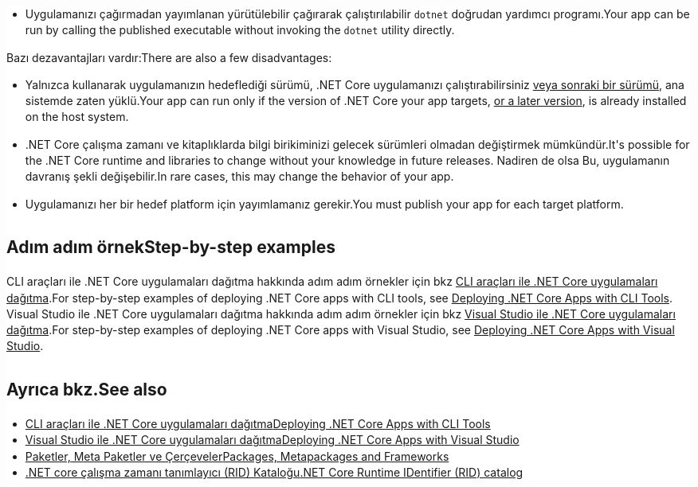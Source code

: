 - <span data-ttu-id="5d4a6-167">Uygulamanızı çağırmadan yayımlanan yürütülebilir çağırarak çalıştırılabilir `dotnet` doğrudan yardımcı programı.</span><span class="sxs-lookup"><span data-stu-id="5d4a6-167">Your app can be run by calling the published executable without invoking the `dotnet` utility directly.</span></span>

<span data-ttu-id="5d4a6-168">Bazı dezavantajları vardır:</span><span class="sxs-lookup"><span data-stu-id="5d4a6-168">There are also a few disadvantages:</span></span>

- <span data-ttu-id="5d4a6-169">Yalnızca kullanarak uygulamanızın hedeflediği sürümü, .NET Core uygulamanızı çalıştırabilirsiniz [veya sonraki bir sürümü](../versions/selection.md#framework-dependent-apps-roll-forward), ana sistemde zaten yüklü.</span><span class="sxs-lookup"><span data-stu-id="5d4a6-169">Your app can run only if the version of .NET Core your app targets, [or a later version](../versions/selection.md#framework-dependent-apps-roll-forward), is already installed on the host system.</span></span>

- <span data-ttu-id="5d4a6-170">.NET Core çalışma zamanı ve kitaplıklarda bilgi birikiminizi gelecek sürümleri olmadan değiştirmek mümkündür.</span><span class="sxs-lookup"><span data-stu-id="5d4a6-170">It's possible for the .NET Core runtime and libraries to change without your knowledge in future releases.</span></span> <span data-ttu-id="5d4a6-171">Nadiren de olsa Bu, uygulamanın davranış şekli değişebilir.</span><span class="sxs-lookup"><span data-stu-id="5d4a6-171">In rare cases, this may change the behavior of your app.</span></span>

- <span data-ttu-id="5d4a6-172">Uygulamanızı her bir hedef platform için yayımlamanız gerekir.</span><span class="sxs-lookup"><span data-stu-id="5d4a6-172">You must publish your app for each target platform.</span></span>

## <a name="step-by-step-examples"></a><span data-ttu-id="5d4a6-173">Adım adım örnek</span><span class="sxs-lookup"><span data-stu-id="5d4a6-173">Step-by-step examples</span></span>

<span data-ttu-id="5d4a6-174">CLI araçları ile .NET Core uygulamaları dağıtma hakkında adım adım örnekler için bkz [CLI araçları ile .NET Core uygulamaları dağıtma](deploy-with-cli.md).</span><span class="sxs-lookup"><span data-stu-id="5d4a6-174">For step-by-step examples of deploying .NET Core apps with CLI tools, see [Deploying .NET Core Apps with CLI Tools](deploy-with-cli.md).</span></span> <span data-ttu-id="5d4a6-175">Visual Studio ile .NET Core uygulamaları dağıtma hakkında adım adım örnekler için bkz [Visual Studio ile .NET Core uygulamaları dağıtma](deploy-with-vs.md).</span><span class="sxs-lookup"><span data-stu-id="5d4a6-175">For step-by-step examples of deploying .NET Core apps with Visual Studio, see [Deploying .NET Core Apps with Visual Studio](deploy-with-vs.md).</span></span> 

## <a name="see-also"></a><span data-ttu-id="5d4a6-176">Ayrıca bkz.</span><span class="sxs-lookup"><span data-stu-id="5d4a6-176">See also</span></span>

- [<span data-ttu-id="5d4a6-177">CLI araçları ile .NET Core uygulamaları dağıtma</span><span class="sxs-lookup"><span data-stu-id="5d4a6-177">Deploying .NET Core Apps with CLI Tools</span></span>](deploy-with-cli.md)
- [<span data-ttu-id="5d4a6-178">Visual Studio ile .NET Core uygulamaları dağıtma</span><span class="sxs-lookup"><span data-stu-id="5d4a6-178">Deploying .NET Core Apps with Visual Studio</span></span>](deploy-with-vs.md)
- [<span data-ttu-id="5d4a6-179">Paketler, Meta Paketler ve Çerçeveler</span><span class="sxs-lookup"><span data-stu-id="5d4a6-179">Packages, Metapackages and Frameworks</span></span>](../packages.md)
- [<span data-ttu-id="5d4a6-180">.NET core çalışma zamanı tanımlayıcı (RID) Kataloğu</span><span class="sxs-lookup"><span data-stu-id="5d4a6-180">.NET Core Runtime IDentifier (RID) catalog</span></span>](../rid-catalog.md)
